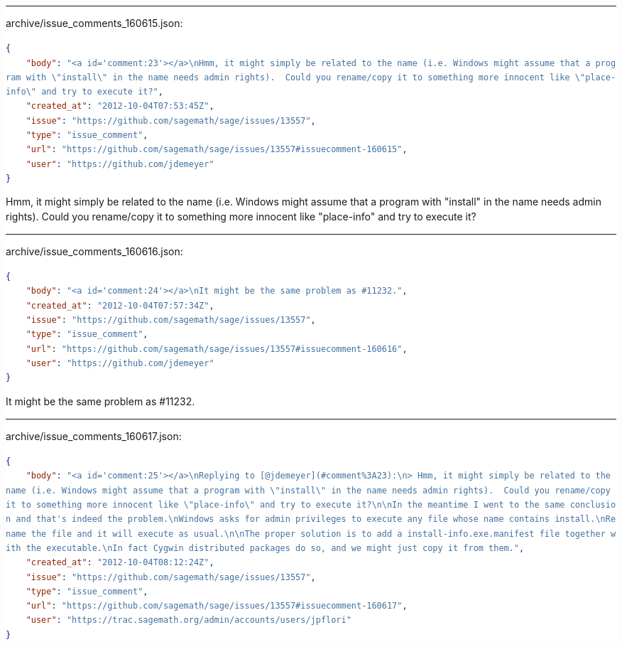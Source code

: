 

---

archive/issue_comments_160615.json:
```json
{
    "body": "<a id='comment:23'></a>\nHmm, it might simply be related to the name (i.e. Windows might assume that a program with \"install\" in the name needs admin rights).  Could you rename/copy it to something more innocent like \"place-info\" and try to execute it?",
    "created_at": "2012-10-04T07:53:45Z",
    "issue": "https://github.com/sagemath/sage/issues/13557",
    "type": "issue_comment",
    "url": "https://github.com/sagemath/sage/issues/13557#issuecomment-160615",
    "user": "https://github.com/jdemeyer"
}
```

<a id='comment:23'></a>
Hmm, it might simply be related to the name (i.e. Windows might assume that a program with "install" in the name needs admin rights).  Could you rename/copy it to something more innocent like "place-info" and try to execute it?



---

archive/issue_comments_160616.json:
```json
{
    "body": "<a id='comment:24'></a>\nIt might be the same problem as #11232.",
    "created_at": "2012-10-04T07:57:34Z",
    "issue": "https://github.com/sagemath/sage/issues/13557",
    "type": "issue_comment",
    "url": "https://github.com/sagemath/sage/issues/13557#issuecomment-160616",
    "user": "https://github.com/jdemeyer"
}
```

<a id='comment:24'></a>
It might be the same problem as #11232.



---

archive/issue_comments_160617.json:
```json
{
    "body": "<a id='comment:25'></a>\nReplying to [@jdemeyer](#comment%3A23):\n> Hmm, it might simply be related to the name (i.e. Windows might assume that a program with \"install\" in the name needs admin rights).  Could you rename/copy it to something more innocent like \"place-info\" and try to execute it?\n\nIn the meantime I went to the same conclusion and that's indeed the problem.\nWindows asks for admin privileges to execute any file whose name contains install.\nRename the file and it will execute as usual.\n\nThe proper solution is to add a install-info.exe.manifest file together with the executable.\nIn fact Cygwin distributed packages do so, and we might just copy it from them.",
    "created_at": "2012-10-04T08:12:24Z",
    "issue": "https://github.com/sagemath/sage/issues/13557",
    "type": "issue_comment",
    "url": "https://github.com/sagemath/sage/issues/13557#issuecomment-160617",
    "user": "https://trac.sagemath.org/admin/accounts/users/jpflori"
}
```
